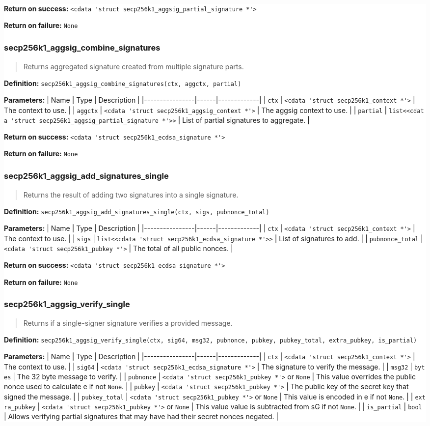 **Return on success:** `<cdata 'struct secp256k1_aggsig_partial_signature *'>`

**Return on failure:** `None`

### secp256k1_aggsig_combine_signatures
> Returns aggregated signature created from multiple signature parts.

**Definition:** `secp256k1_aggsig_combine_signatures(ctx, aggctx, partial)`

**Parameters:**
| Name           | Type | Description |
|----------------|------|-------------|
| `ctx` | `<cdata 'struct secp256k1_context *'>` | The context to use. |
| `aggctx` | `<cdata 'struct secp256k1_aggsig_context *'>` | The aggsig context to use. |
| `partial` | `list<<cdata 'struct secp256k1_aggsig_partial_signature *'>>` | List of partial signatures to aggregate. |

**Return on success:** `<cdata 'struct secp256k1_ecdsa_signature *'>`

**Return on failure:** `None`

### secp256k1_aggsig_add_signatures_single
> Returns the result of adding two signatures into a single signature.

**Definition:** `secp256k1_aggsig_add_signatures_single(ctx, sigs, pubnonce_total)`

**Parameters:**
| Name           | Type | Description |
|----------------|------|-------------|
| `ctx` | `<cdata 'struct secp256k1_context *'>` | The context to use. |
| `sigs` | `list<<cdata 'struct secp256k1_ecdsa_signature *'>>` | List of signatures to add. |
| `pubnonce_total` | `<cdata 'struct secp256k1_pubkey *'>` | The total of all public nonces. |

**Return on success:** `<cdata 'struct secp256k1_ecdsa_signature *'>`

**Return on failure:** `None`

### secp256k1_aggsig_verify_single
> Returns if a single-signer signature verifies a provided message.

**Definition:** `secp256k1_aggsig_verify_single(ctx, sig64, msg32, pubnonce, pubkey, pubkey_total, extra_pubkey, is_partial)`

**Parameters:**
| Name           | Type | Description |
|----------------|------|-------------|
| `ctx` | `<cdata 'struct secp256k1_context *'>` | The context to use. |
| `sig64` | `<cdata 'struct secp256k1_ecdsa_signature *'>` | The signature to verify the message. |
| `msg32` | `bytes` | The 32 byte message to verify. |
| `pubnonce` | `<cdata 'struct secp256k1_pubkey *'>` or `None` | This value overrides the public nonce used to calculate e if not `None`. |
| `pubkey` | `<cdata 'struct secp256k1_pubkey *'>` | The public key of the secret key that signed the message. |
| `pubkey_total` | `<cdata 'struct secp256k1_pubkey *'>` or `None` | This value is encoded in e if not `None`. |
| `extra_pubkey` | `<cdata 'struct secp256k1_pubkey *'>` or `None` | This value value is subtracted from sG if not `None`. |
| `is_partial` | `bool` | Allows verifying partial signatures that may have had their secret nonces negated. |
